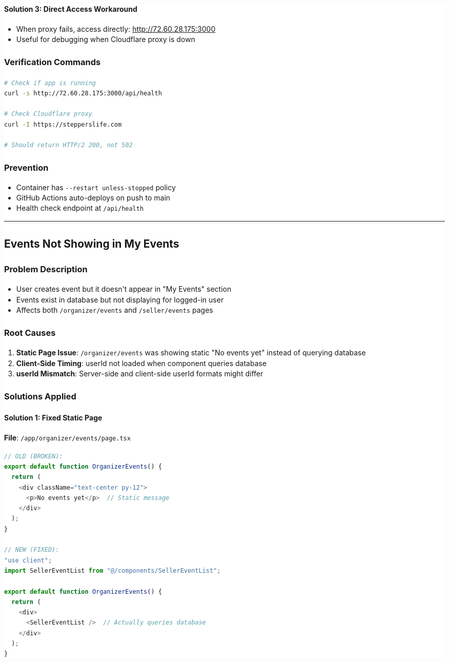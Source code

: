 #### Solution 3: Direct Access Workaround
- When proxy fails, access directly: http://72.60.28.175:3000
- Useful for debugging when Cloudflare proxy is down

### Verification Commands
```bash
# Check if app is running
curl -s http://72.60.28.175:3000/api/health

# Check Cloudflare proxy
curl -I https://stepperslife.com

# Should return HTTP/2 200, not 502
```

### Prevention
- Container has `--restart unless-stopped` policy
- GitHub Actions auto-deploys on push to main
- Health check endpoint at `/api/health`

---

## Events Not Showing in My Events

### Problem Description
- User creates event but it doesn't appear in "My Events" section
- Events exist in database but not displaying for logged-in user
- Affects both `/organizer/events` and `/seller/events` pages

### Root Causes
1. **Static Page Issue**: `/organizer/events` was showing static "No events yet" instead of querying database
2. **Client-Side Timing**: userId not loaded when component queries database
3. **userId Mismatch**: Server-side and client-side userId formats might differ

### Solutions Applied

#### Solution 1: Fixed Static Page
**File**: `/app/organizer/events/page.tsx`
```typescript
// OLD (BROKEN):
export default function OrganizerEvents() {
  return (
    <div className="text-center py-12">
      <p>No events yet</p>  // Static message
    </div>
  );
}

// NEW (FIXED):
"use client";
import SellerEventList from "@/components/SellerEventList";

export default function OrganizerEvents() {
  return (
    <div>
      <SellerEventList />  // Actually queries database
    </div>
  );
}
```
